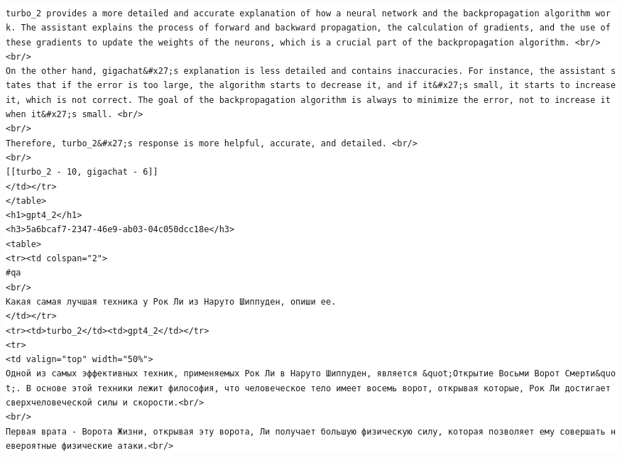 ```python<br/>
turbo_2 provides a more detailed and accurate explanation of how a neural network and the backpropagation algorithm work. The assistant explains the process of forward and backward propagation, the calculation of gradients, and the use of these gradients to update the weights of the neurons, which is a crucial part of the backpropagation algorithm. <br/>
<br/>
On the other hand, gigachat&#x27;s explanation is less detailed and contains inaccuracies. For instance, the assistant states that if the error is too large, the algorithm starts to decrease it, and if it&#x27;s small, it starts to increase it, which is not correct. The goal of the backpropagation algorithm is always to minimize the error, not to increase it when it&#x27;s small. <br/>
<br/>
Therefore, turbo_2&#x27;s response is more helpful, accurate, and detailed. <br/>
<br/>
[[turbo_2 - 10, gigachat - 6]]
</td></tr>
</table>
<h1>gpt4_2</h1>
<h3>5a6bcaf7-2347-46e9-ab03-04c050dcc18e</h3>
<table>
<tr><td colspan="2">
#qa
<br/>
Какая самая лучшая техника у Рок Ли из Наруто Шиппуден, опиши ее.
</td></tr>
<tr><td>turbo_2</td><td>gpt4_2</td></tr>
<tr>
<td valign="top" width="50%">
Одной из самых эффективных техник, применяемых Рок Ли в Наруто Шиппуден, является &quot;Открытие Восьми Ворот Смерти&quot;. В основе этой техники лежит философия, что человеческое тело имеет восемь ворот, открывая которые, Рок Ли достигает сверхчеловеческой силы и скорости.<br/>
<br/>
Первая врата - Ворота Жизни, открывая эту ворота, Ли получает большую физическую силу, которая позволяет ему совершать невероятные физические атаки.<br/>
